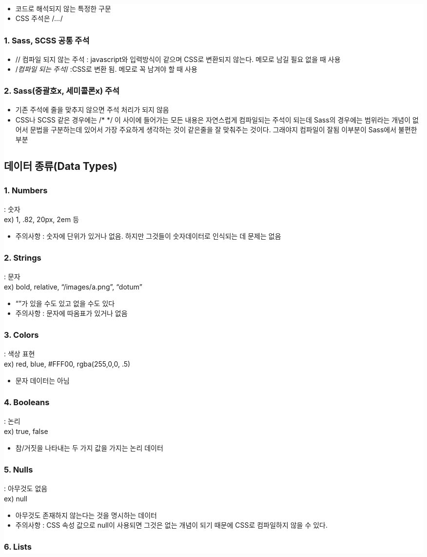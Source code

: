 -   코드로 해석되지 않는 특정한 구문
-   CSS 주석은 /_…_/

### 1.  Sass, SCSS 공통 주석

-   // 컴파일 되지 않는 주석 : javascript와 입력방식이 같으며 CSS로 변환되지 않는다. 메모로 남길 필요 없을 때 사용
-   /_컴파일 되는 주석_/ :CSS로 변환 됨. 메모로 꼭 남겨야 할 때 사용

### 2.  Sass(중괄호x, 세미콜론x) 주석

-   기존 주석에 줄을 맞추지 않으면 주석 처리가 되지 않음
-   CSS나 SCSS 같은 경우에는 /\* \*/ 이 사이에 들어가는 모든 내용은 자연스럽게 컴파일되는 주석이 되는데 Sass의 경우에는 범위라는 개념이 없어서 문법을 구분하는데 있어서 가장 주요하게 생각하는 것이 같은줄을 잘 맞춰주는 것이다. 그래야지 컴파일이 잘됨 이부분이 Sass에서 불편한 부분

## 데이터 종류(Data Types)

### 1\. Numbers

: 숫자  
ex) 1, .82, 20px, 2em 등

-   주의사항 : 숫자에 단위가 있거나 없음. 하지만 그것들이 숫자데이터로 인식되는 데 문제는 없음

### 2\. Strings

: 문자  
ex) bold, relative, “/images/a.png”, “dotum”

-   “”가 있을 수도 있고 없을 수도 있다
-   주의사항 : 문자에 따옴표가 있거나 없음

### 3\. Colors

: 색상 표현  
ex) red, blue, #FFF00, rgba(255,0,0, .5)

-   문자 데이터는 아님

### 4\. Booleans
: 논리  
ex) true, false
-   참/거짓을 나타내는 두 가지 값을 가지는 논리 데이터

### 5\. Nulls

: 아무것도 없음  
ex) null

-   아무것도 존재하지 않는다는 것을 명시하는 데이터
-   주의사항 : CSS 속성 값으로 null이 사용되면 그것은 없는 개념이 되기 때문에 CSS로 컴파일하지 않을 수 있다.

### 6\. Lists
